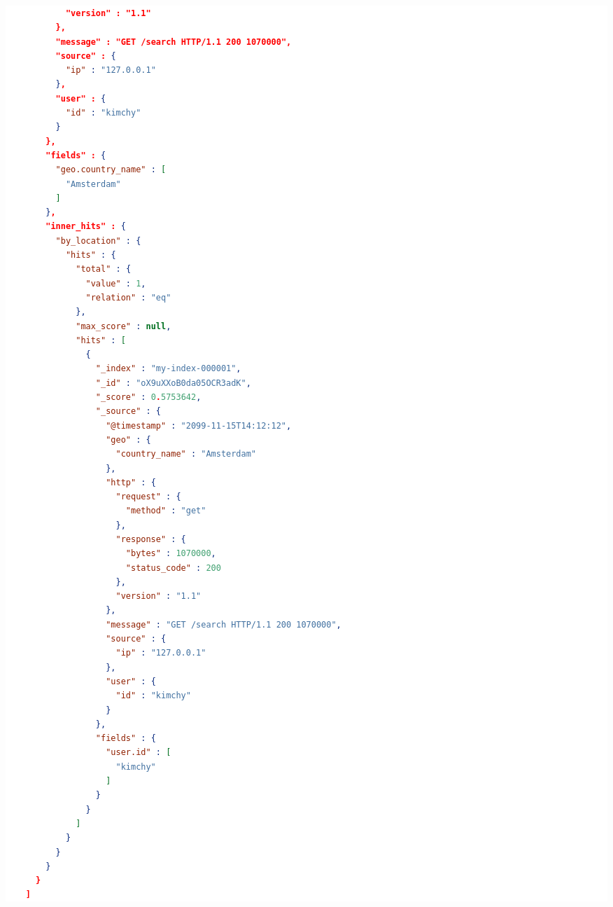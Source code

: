 ```json
            "version" : "1.1"
          },
          "message" : "GET /search HTTP/1.1 200 1070000",
          "source" : {
            "ip" : "127.0.0.1"
          },
          "user" : {
            "id" : "kimchy"
          }
        },
        "fields" : {
          "geo.country_name" : [
            "Amsterdam"
          ]
        },
        "inner_hits" : {
          "by_location" : {
            "hits" : {
              "total" : {
                "value" : 1,
                "relation" : "eq"
              },
              "max_score" : null,
              "hits" : [
                {
                  "_index" : "my-index-000001",
                  "_id" : "oX9uXXoB0da05OCR3adK",
                  "_score" : 0.5753642,
                  "_source" : {
                    "@timestamp" : "2099-11-15T14:12:12",
                    "geo" : {
                      "country_name" : "Amsterdam"
                    },
                    "http" : {
                      "request" : {
                        "method" : "get"
                      },
                      "response" : {
                        "bytes" : 1070000,
                        "status_code" : 200
                      },
                      "version" : "1.1"
                    },
                    "message" : "GET /search HTTP/1.1 200 1070000",
                    "source" : {
                      "ip" : "127.0.0.1"
                    },
                    "user" : {
                      "id" : "kimchy"
                    }
                  },
                  "fields" : {
                    "user.id" : [
                      "kimchy"
                    ]
                  }
                }
              ]
            }
          }
        }
      }
    ]
```